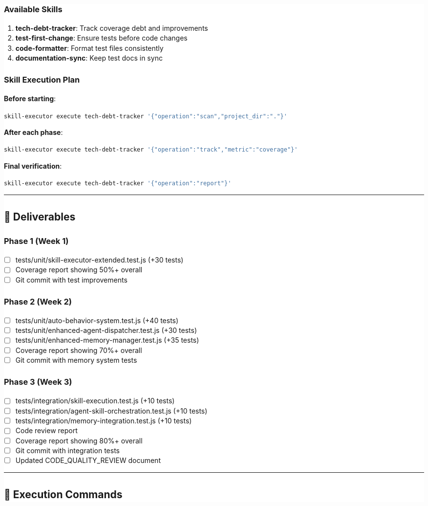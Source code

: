 ### Available Skills
1. **tech-debt-tracker**: Track coverage debt and improvements
2. **test-first-change**: Ensure tests before code changes
3. **code-formatter**: Format test files consistently
4. **documentation-sync**: Keep test docs in sync

### Skill Execution Plan

**Before starting**:
```bash
skill-executor execute tech-debt-tracker '{"operation":"scan","project_dir":"."}'
```

**After each phase**:
```bash
skill-executor execute tech-debt-tracker '{"operation":"track","metric":"coverage"}'
```

**Final verification**:
```bash
skill-executor execute tech-debt-tracker '{"operation":"report"}'
```

---

## 📝 Deliverables

### Phase 1 (Week 1)
- [ ] tests/unit/skill-executor-extended.test.js (+30 tests)
- [ ] Coverage report showing 50%+ overall
- [ ] Git commit with test improvements

### Phase 2 (Week 2)
- [ ] tests/unit/auto-behavior-system.test.js (+40 tests)
- [ ] tests/unit/enhanced-agent-dispatcher.test.js (+30 tests)
- [ ] tests/unit/enhanced-memory-manager.test.js (+35 tests)
- [ ] Coverage report showing 70%+ overall
- [ ] Git commit with memory system tests

### Phase 3 (Week 3)
- [ ] tests/integration/skill-execution.test.js (+10 tests)
- [ ] tests/integration/agent-skill-orchestration.test.js (+10 tests)
- [ ] tests/integration/memory-integration.test.js (+10 tests)
- [ ] Code review report
- [ ] Coverage report showing 80%+ overall
- [ ] Git commit with integration tests
- [ ] Updated CODE_QUALITY_REVIEW document

---

## 🎯 Execution Commands
